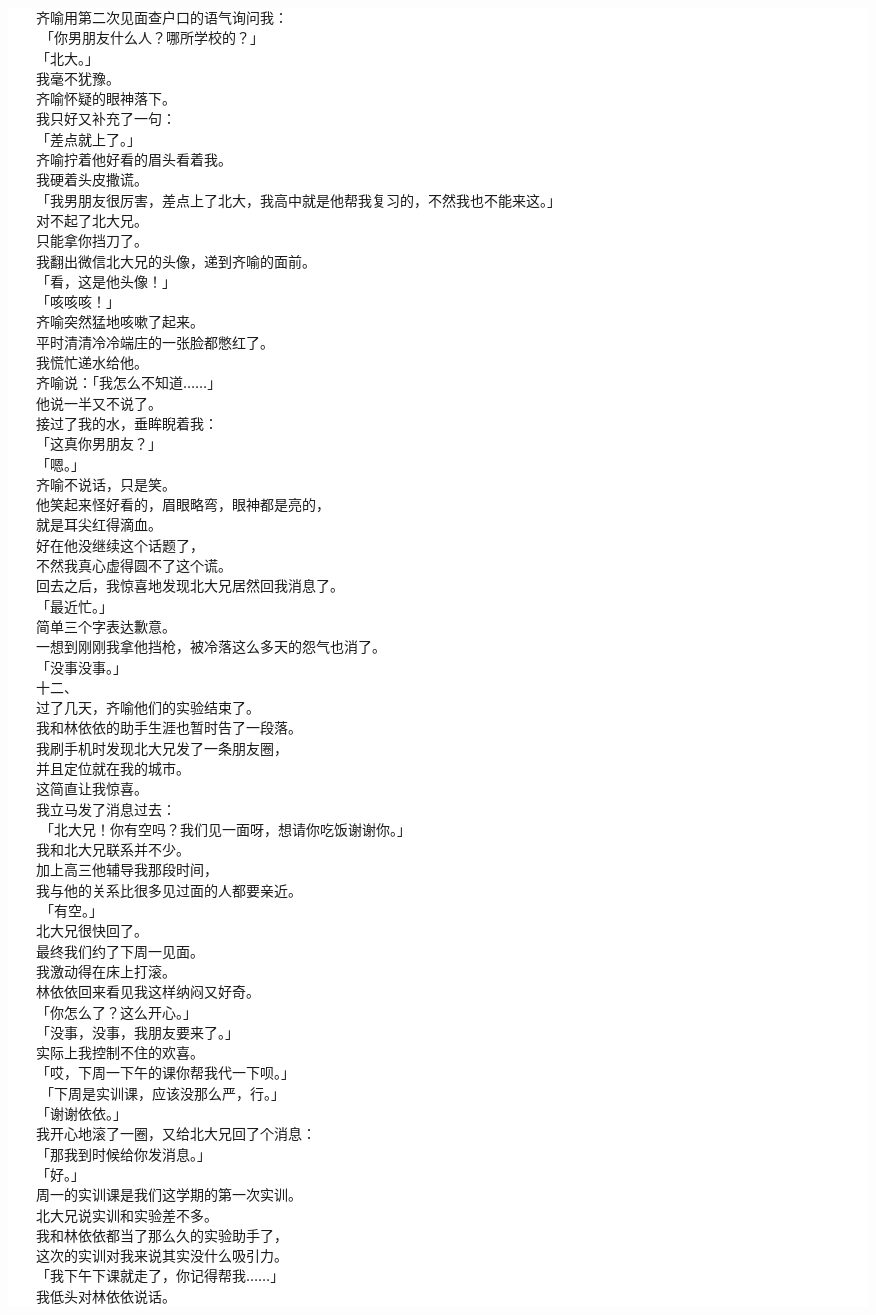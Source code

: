 &emsp;&emsp;齐喻用第二次见面查户口的语气询问我：  
&emsp;&emsp; 「你男朋友什么人？哪所学校的？」  
&emsp;&emsp;「北大。」  
&emsp;&emsp;我毫不犹豫。  
&emsp;&emsp;齐喻怀疑的眼神落下。  
&emsp;&emsp;我只好又补充了一句：  
&emsp;&emsp;「差点就上了。」  
&emsp;&emsp;齐喻拧着他好看的眉头看着我。  
&emsp;&emsp;我硬着头皮撒谎。  
&emsp;&emsp;「我男朋友很厉害，差点上了北大，我高中就是他帮我复习的，不然我也不能来这。」  
&emsp;&emsp;对不起了北大兄。  
&emsp;&emsp;只能拿你挡刀了。  
&emsp;&emsp;我翻出微信北大兄的头像，递到齐喻的面前。  
&emsp;&emsp;「看，这是他头像！」  
&emsp;&emsp;「咳咳咳！」  
&emsp;&emsp;齐喻突然猛地咳嗽了起来。  
&emsp;&emsp;平时清清冷冷端庄的一张脸都憋红了。  
&emsp;&emsp;我慌忙递水给他。  
&emsp;&emsp;齐喻说：「我怎么不知道……」  
&emsp;&emsp;他说一半又不说了。  
&emsp;&emsp;接过了我的水，垂眸睨着我：  
&emsp;&emsp;「这真你男朋友？」  
&emsp;&emsp;「嗯。」  
&emsp;&emsp;齐喻不说话，只是笑。  
&emsp;&emsp;他笑起来怪好看的，眉眼略弯，眼神都是亮的，  
&emsp;&emsp;就是耳尖红得滴血。  
&emsp;&emsp;好在他没继续这个话题了，  
&emsp;&emsp;不然我真心虚得圆不了这个谎。  
&emsp;&emsp;回去之后，我惊喜地发现北大兄居然回我消息了。  
&emsp;&emsp;「最近忙。」  
&emsp;&emsp;简单三个字表达歉意。  
&emsp;&emsp;一想到刚刚我拿他挡枪，被冷落这么多天的怨气也消了。  
&emsp;&emsp;「没事没事。」  
&emsp;&emsp;十二、  
&emsp;&emsp;过了几天，齐喻他们的实验结束了。  
&emsp;&emsp;我和林依依的助手生涯也暂时告了一段落。  
&emsp;&emsp;我刷手机时发现北大兄发了一条朋友圈，  
&emsp;&emsp;并且定位就在我的城市。  
&emsp;&emsp;这简直让我惊喜。  
&emsp;&emsp;我立马发了消息过去：  
&emsp;&emsp; 「北大兄！你有空吗？我们见一面呀，想请你吃饭谢谢你。」  
&emsp;&emsp;我和北大兄联系并不少。  
&emsp;&emsp;加上高三他辅导我那段时间，  
&emsp;&emsp;我与他的关系比很多见过面的人都要亲近。  
&emsp;&emsp; 「有空。」  
&emsp;&emsp;北大兄很快回了。  
&emsp;&emsp;最终我们约了下周一见面。  
&emsp;&emsp;我激动得在床上打滚。  
&emsp;&emsp;林依依回来看见我这样纳闷又好奇。  
&emsp;&emsp;「你怎么了？这么开心。」  
&emsp;&emsp;「没事，没事，我朋友要来了。」  
&emsp;&emsp;实际上我控制不住的欢喜。  
&emsp;&emsp;「哎，下周一下午的课你帮我代一下呗。」  
&emsp;&emsp; 「下周是实训课，应该没那么严，行。」  
&emsp;&emsp;「谢谢依依。」  
&emsp;&emsp;我开心地滚了一圈，又给北大兄回了个消息：  
&emsp;&emsp;「那我到时候给你发消息。」  
&emsp;&emsp;「好。」  
&emsp;&emsp;周一的实训课是我们这学期的第一次实训。  
&emsp;&emsp;北大兄说实训和实验差不多。  
&emsp;&emsp;我和林依依都当了那么久的实验助手了，  
&emsp;&emsp;这次的实训对我来说其实没什么吸引力。  
&emsp;&emsp;「我下午下课就走了，你记得帮我……」  
&emsp;&emsp;我低头对林依依说话。  